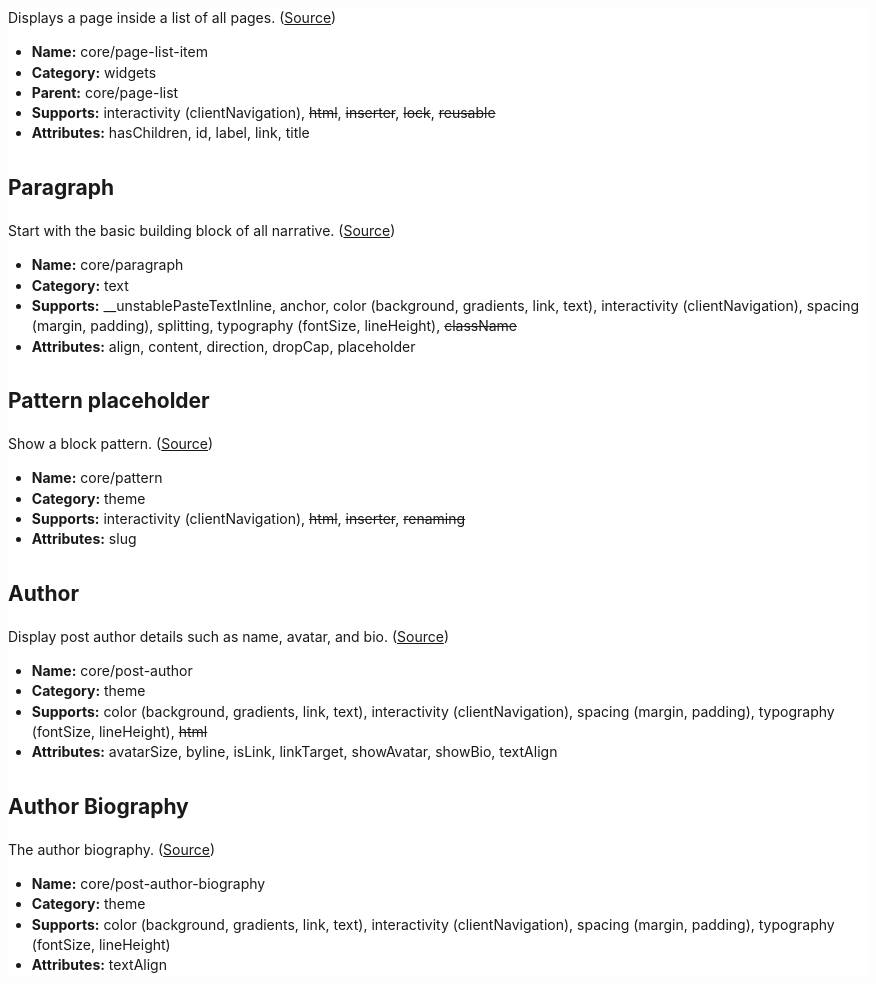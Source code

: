 Displays a page inside a list of all pages. ([Source](https://github.com/WordPress/gutenberg/tree/trunk/packages/block-library/src/page-list-item))

-   **Name:** core/page-list-item
-   **Category:** widgets
-   **Parent:** core/page-list
-   **Supports:** interactivity (clientNavigation), ~~html~~, ~~inserter~~, ~~lock~~, ~~reusable~~
-   **Attributes:** hasChildren, id, label, link, title

## Paragraph

Start with the basic building block of all narrative. ([Source](https://github.com/WordPress/gutenberg/tree/trunk/packages/block-library/src/paragraph))

-   **Name:** core/paragraph
-   **Category:** text
-   **Supports:** \_\_unstablePasteTextInline, anchor, color (background, gradients, link, text), interactivity (clientNavigation), spacing (margin, padding), splitting, typography (fontSize, lineHeight), ~~className~~
-   **Attributes:** align, content, direction, dropCap, placeholder

## Pattern placeholder

Show a block pattern. ([Source](https://github.com/WordPress/gutenberg/tree/trunk/packages/block-library/src/pattern))

-   **Name:** core/pattern
-   **Category:** theme
-   **Supports:** interactivity (clientNavigation), ~~html~~, ~~inserter~~, ~~renaming~~
-   **Attributes:** slug

## Author

Display post author details such as name, avatar, and bio. ([Source](https://github.com/WordPress/gutenberg/tree/trunk/packages/block-library/src/post-author))

-   **Name:** core/post-author
-   **Category:** theme
-   **Supports:** color (background, gradients, link, text), interactivity (clientNavigation), spacing (margin, padding), typography (fontSize, lineHeight), ~~html~~
-   **Attributes:** avatarSize, byline, isLink, linkTarget, showAvatar, showBio, textAlign

## Author Biography

The author biography. ([Source](https://github.com/WordPress/gutenberg/tree/trunk/packages/block-library/src/post-author-biography))

-   **Name:** core/post-author-biography
-   **Category:** theme
-   **Supports:** color (background, gradients, link, text), interactivity (clientNavigation), spacing (margin, padding), typography (fontSize, lineHeight)
-   **Attributes:** textAlign
